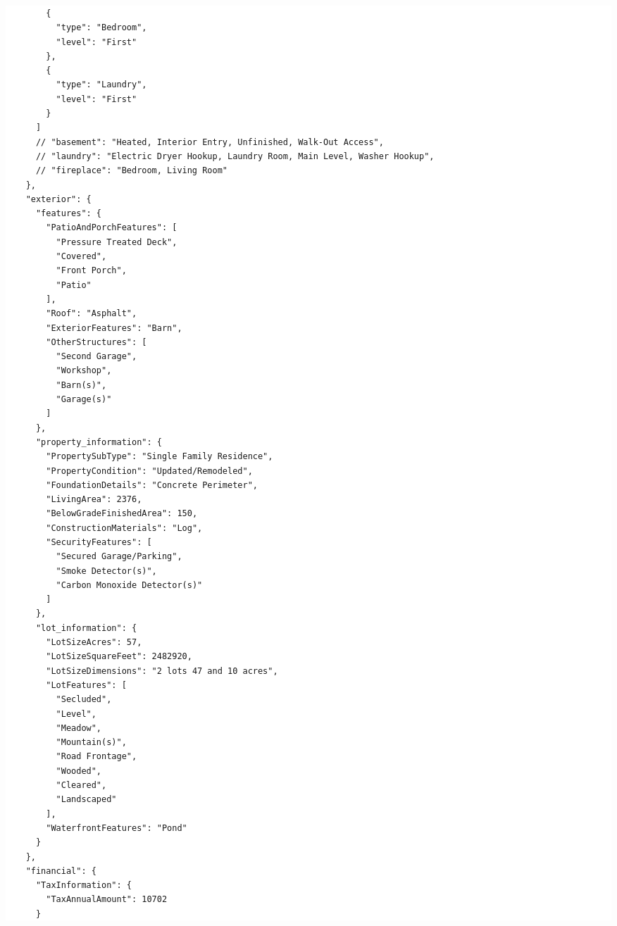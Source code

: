             {
              "type": "Bedroom",
              "level": "First"
            },
            {
              "type": "Laundry",
              "level": "First"
            }
          ]
          // "basement": "Heated, Interior Entry, Unfinished, Walk-Out Access",
          // "laundry": "Electric Dryer Hookup, Laundry Room, Main Level, Washer Hookup",
          // "fireplace": "Bedroom, Living Room"
        },
        "exterior": {
          "features": {
            "PatioAndPorchFeatures": [
              "Pressure Treated Deck",
              "Covered",
              "Front Porch",
              "Patio"
            ],
            "Roof": "Asphalt",
            "ExteriorFeatures": "Barn",
            "OtherStructures": [
              "Second Garage",
              "Workshop",
              "Barn(s)",
              "Garage(s)"
            ]
          },
          "property_information": {
            "PropertySubType": "Single Family Residence",
            "PropertyCondition": "Updated/Remodeled",
            "FoundationDetails": "Concrete Perimeter",
            "LivingArea": 2376,
            "BelowGradeFinishedArea": 150,
            "ConstructionMaterials": "Log",
            "SecurityFeatures": [
              "Secured Garage/Parking",
              "Smoke Detector(s)",
              "Carbon Monoxide Detector(s)"
            ]
          },
          "lot_information": {
            "LotSizeAcres": 57,
            "LotSizeSquareFeet": 2482920,
            "LotSizeDimensions": "2 lots 47 and 10 acres",
            "LotFeatures": [
              "Secluded",
              "Level",
              "Meadow",
              "Mountain(s)",
              "Road Frontage",
              "Wooded",
              "Cleared",
              "Landscaped"
            ],
            "WaterfrontFeatures": "Pond"
          }
        },
        "financial": {
          "TaxInformation": {
            "TaxAnnualAmount": 10702
          }